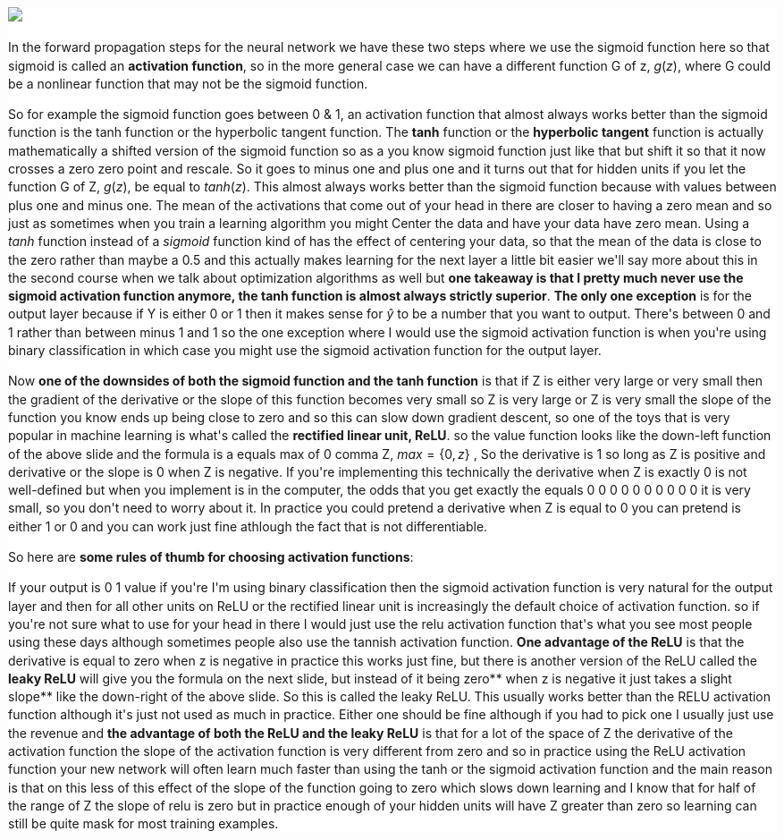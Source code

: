 ![](http://p8o3egtyk.bkt.clouddn.com/gitpage/deeplearning.ai/neural-networks-deep-learning/03_shallow-neural-networks/9.png)

In the forward propagation steps for the neural network we have these two steps where we use the sigmoid function here so that sigmoid is called an **activation function**, so in the more general case we can have a different function G of z, $g(z)$, where G could be a nonlinear function that may not be the sigmoid function.       

So for example the sigmoid function goes between 0 & 1, an activation function that almost always works better than the sigmoid function is the tanh function or the hyperbolic tangent function. The **tanh** function or the **hyperbolic tangent** function is actually mathematically a shifted version of the sigmoid function so as a you know sigmoid function just like that but shift it so that it now crosses a zero zero point and rescale. So it goes to minus one and plus one and it turns out that for hidden units if you let the function G of Z, $g(z)$, be equal to $tanh(z)$. This almost always works better than the sigmoid function because with values between plus one and minus one. The mean of the activations that come out of your head in there are closer to having a zero mean and so just as sometimes when you train a learning algorithm you might Center the data and have your data have zero mean. Using a $tanh$ function instead of a $sigmoid$ function kind of has the effect of centering your data, so that the mean of the data is close to the zero rather than maybe a 0.5 and this actually makes learning for the next layer a little bit easier we'll say more about this in the second course when we talk about optimization algorithms as well but **one takeaway is that I pretty much never use the sigmoid activation function anymore, the tanh function is almost always strictly superior**. **The only one exception** is for the output layer because if Y is either 0 or 1 then it makes sense for $\hat{y}$ to be a number that you want to output. There's between 0 and 1 rather than between minus 1 and 1 so the one exception where I would use the sigmoid activation function is when you're using binary classification in which case you might use the sigmoid activation function for the output layer.


Now **one of the downsides of both the sigmoid function and the tanh function** is that if Z is either very large or very small then the gradient of the derivative or the slope of this function becomes very small so Z is very large or Z is very small the slope of the function you know ends up being close to zero and so this can slow down gradient descent, so one of the toys that is very popular in machine learning is what's called the **rectified linear unit, ReLU**. so the value function looks like the down-left function of the above slide and the formula is a equals max of 0 comma Z, $max=\{0, z\}$ , So the derivative is 1 so long as Z is positive and derivative or the slope is 0 when Z is negative. If you're implementing this technically the derivative when Z is exactly 0 is not well-defined but when you implement is in the computer, the odds that you get exactly the equals 0 0 0 0 0 0 0 0 0 0 it is very small, so you don't need to worry about it. In practice you could pretend a derivative when Z is equal to 0 you can pretend is either 1 or 0 and you can work just fine athlough the fact that is not differentiable.

So here are **some rules of thumb for choosing activation functions**: 

If your output is 0 1 value if you're I'm using binary classification then the sigmoid activation function is very natural for the output layer and then for all other units on ReLU or the rectified linear unit is increasingly the default choice of activation function. so if you're not sure what to use for your head in there I would just use the relu activation function that's what you see most people using these days although sometimes people also use the tannish activation function. **One advantage of the ReLU** is that the derivative is equal to zero when z is negative in practice this works just fine, but there is another version of the ReLU called the **leaky ReLU** will give you the formula on the next slide, but instead of it being zero** when z is negative it just takes a slight slope** like the down-right of the above slide. So this is called the leaky ReLU. This usually works better than the RELU activation function although it's just not used as much in practice. Either one should be fine although if you had to pick one I usually just use the revenue and **the advantage of both the ReLU and the leaky ReLU** is that for a lot of the space of Z the derivative of the activation function the slope of the activation function is very different from zero and so in practice using the ReLU activation function your new network will often learn much faster than using the tanh or the sigmoid activation function and the main reason is that on this less of this effect of the slope of the function going to zero which slows down learning and I know that for half of the range of Z the slope of relu is zero but in practice enough of your hidden units will have Z greater than zero so learning can still be quite mask for most training examples.
